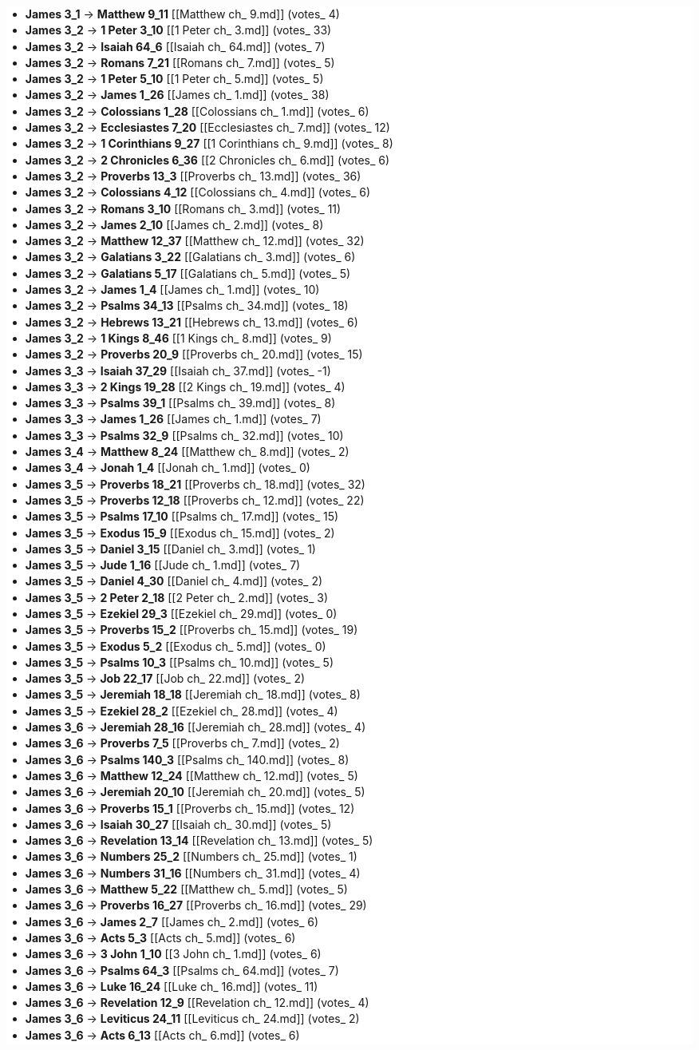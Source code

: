 - **James 3_1** → **Matthew 9_11** [[Matthew ch_ 9.md]] (votes_ 4)
- **James 3_2** → **1 Peter 3_10** [[1 Peter ch_ 3.md]] (votes_ 33)
- **James 3_2** → **Isaiah 64_6** [[Isaiah ch_ 64.md]] (votes_ 7)
- **James 3_2** → **Romans 7_21** [[Romans ch_ 7.md]] (votes_ 5)
- **James 3_2** → **1 Peter 5_10** [[1 Peter ch_ 5.md]] (votes_ 5)
- **James 3_2** → **James 1_26** [[James ch_ 1.md]] (votes_ 38)
- **James 3_2** → **Colossians 1_28** [[Colossians ch_ 1.md]] (votes_ 6)
- **James 3_2** → **Ecclesiastes 7_20** [[Ecclesiastes ch_ 7.md]] (votes_ 12)
- **James 3_2** → **1 Corinthians 9_27** [[1 Corinthians ch_ 9.md]] (votes_ 8)
- **James 3_2** → **2 Chronicles 6_36** [[2 Chronicles ch_ 6.md]] (votes_ 6)
- **James 3_2** → **Proverbs 13_3** [[Proverbs ch_ 13.md]] (votes_ 36)
- **James 3_2** → **Colossians 4_12** [[Colossians ch_ 4.md]] (votes_ 6)
- **James 3_2** → **Romans 3_10** [[Romans ch_ 3.md]] (votes_ 11)
- **James 3_2** → **James 2_10** [[James ch_ 2.md]] (votes_ 8)
- **James 3_2** → **Matthew 12_37** [[Matthew ch_ 12.md]] (votes_ 32)
- **James 3_2** → **Galatians 3_22** [[Galatians ch_ 3.md]] (votes_ 6)
- **James 3_2** → **Galatians 5_17** [[Galatians ch_ 5.md]] (votes_ 5)
- **James 3_2** → **James 1_4** [[James ch_ 1.md]] (votes_ 10)
- **James 3_2** → **Psalms 34_13** [[Psalms ch_ 34.md]] (votes_ 18)
- **James 3_2** → **Hebrews 13_21** [[Hebrews ch_ 13.md]] (votes_ 6)
- **James 3_2** → **1 Kings 8_46** [[1 Kings ch_ 8.md]] (votes_ 9)
- **James 3_2** → **Proverbs 20_9** [[Proverbs ch_ 20.md]] (votes_ 15)
- **James 3_3** → **Isaiah 37_29** [[Isaiah ch_ 37.md]] (votes_ -1)
- **James 3_3** → **2 Kings 19_28** [[2 Kings ch_ 19.md]] (votes_ 4)
- **James 3_3** → **Psalms 39_1** [[Psalms ch_ 39.md]] (votes_ 8)
- **James 3_3** → **James 1_26** [[James ch_ 1.md]] (votes_ 7)
- **James 3_3** → **Psalms 32_9** [[Psalms ch_ 32.md]] (votes_ 10)
- **James 3_4** → **Matthew 8_24** [[Matthew ch_ 8.md]] (votes_ 2)
- **James 3_4** → **Jonah 1_4** [[Jonah ch_ 1.md]] (votes_ 0)
- **James 3_5** → **Proverbs 18_21** [[Proverbs ch_ 18.md]] (votes_ 32)
- **James 3_5** → **Proverbs 12_18** [[Proverbs ch_ 12.md]] (votes_ 22)
- **James 3_5** → **Psalms 17_10** [[Psalms ch_ 17.md]] (votes_ 15)
- **James 3_5** → **Exodus 15_9** [[Exodus ch_ 15.md]] (votes_ 2)
- **James 3_5** → **Daniel 3_15** [[Daniel ch_ 3.md]] (votes_ 1)
- **James 3_5** → **Jude 1_16** [[Jude ch_ 1.md]] (votes_ 7)
- **James 3_5** → **Daniel 4_30** [[Daniel ch_ 4.md]] (votes_ 2)
- **James 3_5** → **2 Peter 2_18** [[2 Peter ch_ 2.md]] (votes_ 3)
- **James 3_5** → **Ezekiel 29_3** [[Ezekiel ch_ 29.md]] (votes_ 0)
- **James 3_5** → **Proverbs 15_2** [[Proverbs ch_ 15.md]] (votes_ 19)
- **James 3_5** → **Exodus 5_2** [[Exodus ch_ 5.md]] (votes_ 0)
- **James 3_5** → **Psalms 10_3** [[Psalms ch_ 10.md]] (votes_ 5)
- **James 3_5** → **Job 22_17** [[Job ch_ 22.md]] (votes_ 2)
- **James 3_5** → **Jeremiah 18_18** [[Jeremiah ch_ 18.md]] (votes_ 8)
- **James 3_5** → **Ezekiel 28_2** [[Ezekiel ch_ 28.md]] (votes_ 4)
- **James 3_6** → **Jeremiah 28_16** [[Jeremiah ch_ 28.md]] (votes_ 4)
- **James 3_6** → **Proverbs 7_5** [[Proverbs ch_ 7.md]] (votes_ 2)
- **James 3_6** → **Psalms 140_3** [[Psalms ch_ 140.md]] (votes_ 8)
- **James 3_6** → **Matthew 12_24** [[Matthew ch_ 12.md]] (votes_ 5)
- **James 3_6** → **Jeremiah 20_10** [[Jeremiah ch_ 20.md]] (votes_ 5)
- **James 3_6** → **Proverbs 15_1** [[Proverbs ch_ 15.md]] (votes_ 12)
- **James 3_6** → **Isaiah 30_27** [[Isaiah ch_ 30.md]] (votes_ 5)
- **James 3_6** → **Revelation 13_14** [[Revelation ch_ 13.md]] (votes_ 5)
- **James 3_6** → **Numbers 25_2** [[Numbers ch_ 25.md]] (votes_ 1)
- **James 3_6** → **Numbers 31_16** [[Numbers ch_ 31.md]] (votes_ 4)
- **James 3_6** → **Matthew 5_22** [[Matthew ch_ 5.md]] (votes_ 5)
- **James 3_6** → **Proverbs 16_27** [[Proverbs ch_ 16.md]] (votes_ 29)
- **James 3_6** → **James 2_7** [[James ch_ 2.md]] (votes_ 6)
- **James 3_6** → **Acts 5_3** [[Acts ch_ 5.md]] (votes_ 6)
- **James 3_6** → **3 John 1_10** [[3 John ch_ 1.md]] (votes_ 6)
- **James 3_6** → **Psalms 64_3** [[Psalms ch_ 64.md]] (votes_ 7)
- **James 3_6** → **Luke 16_24** [[Luke ch_ 16.md]] (votes_ 11)
- **James 3_6** → **Revelation 12_9** [[Revelation ch_ 12.md]] (votes_ 4)
- **James 3_6** → **Leviticus 24_11** [[Leviticus ch_ 24.md]] (votes_ 2)
- **James 3_6** → **Acts 6_13** [[Acts ch_ 6.md]] (votes_ 6)